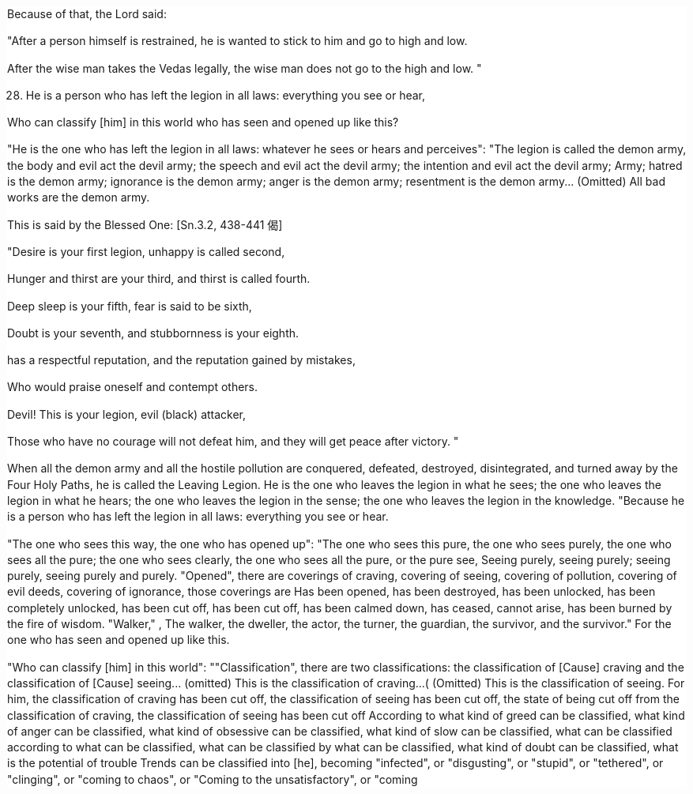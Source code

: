 Because of that, the Lord said:

"After a person himself is restrained, he is wanted to stick to him and go to
high and low.

After        the wise man takes the Vedas legally, the wise man does not go to
the high and low. "

28. He is a person who has left the legion in all laws: everything you see or
    hear,

Who can classify [him] in this world who has seen and opened up like this?

"He is the one who has left the legion in all laws: whatever he sees or hears
and perceives": "The legion is called the demon army, the body and evil act the
devil army; the speech and evil act the devil army; the intention and evil act
the devil army; Army; hatred is the demon army; ignorance is the demon army;
anger is the demon army; resentment is the demon army... (Omitted) All bad works
are the demon army.

This is said by the Blessed One: [Sn.3.2, 438-441 偈]

"Desire is your first legion, unhappy is called second,

Hunger and thirst are your third, and thirst is called fourth.

Deep sleep is your fifth, fear is said to be sixth,

Doubt is your seventh, and stubbornness is your eighth.

has a respectful reputation, and the reputation gained by mistakes,

Who would praise oneself and contempt others.

Devil! This is your legion, evil (black) attacker,

Those who have no courage will not defeat him, and they will get peace after
victory. "

When all the demon army and all the hostile pollution are conquered, defeated,
destroyed, disintegrated, and turned away by the Four Holy Paths, he is called
the Leaving Legion. He is the one who leaves the legion in what he sees; the one
who leaves the legion in what he hears; the one who leaves the legion in the
sense; the one who leaves the legion in the knowledge. "Because he is a person
who has left the legion in all laws: everything you see or hear.

"The one who sees this way, the one who has opened up": "The one who sees this
pure, the one who sees purely, the one who sees all the pure; the one who sees
clearly, the one who sees all the pure, or the pure see, Seeing purely, seeing
purely; seeing purely, seeing purely and purely. "Opened", there are coverings
of craving, covering of seeing, covering of pollution, covering of evil deeds,
covering of ignorance, those coverings are Has been opened, has been destroyed,
has been unlocked, has been completely unlocked, has been cut off, has been cut
off, has been calmed down, has ceased, cannot arise, has been burned by the fire
of wisdom. "Walker," , The walker, the dweller, the actor, the turner, the
guardian, the survivor, and the survivor." For the one who has seen and opened
up like this.

"Who can classify [him] in this world": ""Classification", there are two
classifications: the classification of [Cause] craving and the classification of
[Cause] seeing... (omitted) This is the classification of craving...( (Omitted)
This is the classification of seeing. For him, the classification of craving has
been cut off, the classification of seeing has been cut off, the state of being
cut off from the classification of craving, the classification of seeing has
been cut off According to what kind of greed can be classified, what kind of
anger can be classified, what kind of obsessive can be classified, what kind of
slow can be classified, what can be classified according to what can be
classified, what can be classified by what can be classified, what kind of doubt
can be classified, what is the potential of trouble Trends can be classified
into [he], becoming "infected", or "disgusting", or "stupid", or "tethered", or
"clinging", or "coming to chaos", or "Coming to the unsatisfactory", or "coming